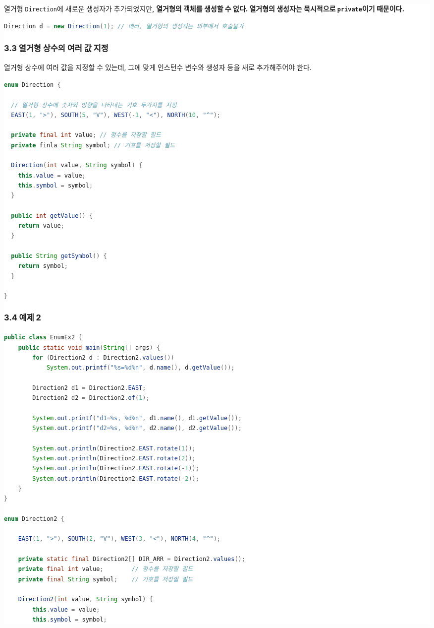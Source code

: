 열거형 `Direction`에 새로운 생성자가 추가되었지만, **열거형의 객체를 생성할 수 없다. 열거형의 생성자는 묵시적으로 `private`이기 때문이다.**

```java
Direction d = new Direction(1); // 에러, 열거형의 생성자는 외부에서 호출불가
```

### 3.3 열거형 상수의 여러 값 지정
열거형 상수에 여러 값을 지정할 수 있는데, 그에 맞게 인스턴수 변수와 생성자 등을 새로 추가해주어야 한다.
```java
enum Direction {

  // 열거형 상수에 숫자와 방향을 나타내는 기호 두가지를 지정
  EAST(1, ">"), SOUTH(5, "V"), WEST(-1, "<"), NORTH(10, "^");

  private final int value; // 정수를 저장할 필드
  private finla String symbol; // 기호를 저장할 필드

  Direction(int value, String symbol) {
    this.value = value;
    this.symbol = symbol;
  }

  public int getValue() {
    return value;
  }

  public String getSymbol() {
    return symbol;
  }

}
```

### 3.4 예제 2

```java
public class EnumEx2 {
    public static void main(String[] args) {
        for (Direction2 d : Direction2.values())
            System.out.printf("%s=%d%n", d.name(), d.getValue());

        Direction2 d1 = Direction2.EAST;
        Direction2 d2 = Direction2.of(1);

        System.out.printf("d1=%s, %d%n", d1.name(), d1.getValue());
        System.out.printf("d2=%s, %d%n", d2.name(), d2.getValue());

        System.out.println(Direction2.EAST.rotate(1));
        System.out.println(Direction2.EAST.rotate(2));
        System.out.println(Direction2.EAST.rotate(-1));
        System.out.println(Direction2.EAST.rotate(-2));
    }
}

enum Direction2 {

    EAST(1, ">"), SOUTH(2, "V"), WEST(3, "<"), NORTH(4, "^");

    private static final Direction2[] DIR_ARR = Direction2.values();
    private final int value;        // 정수를 저장할 필드
    private final String symbol;    // 기호를 저장할 필드

    Direction2(int value, String symbol) {
        this.value = value;
        this.symbol = symbol;
```